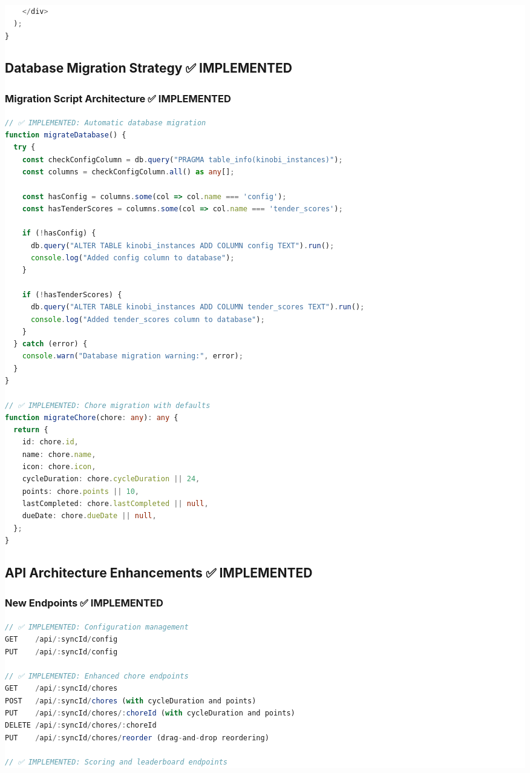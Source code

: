```typescript
    </div>
  );
}
```

## Database Migration Strategy ✅ IMPLEMENTED

### Migration Script Architecture ✅ IMPLEMENTED
```typescript
// ✅ IMPLEMENTED: Automatic database migration
function migrateDatabase() {
  try {
    const checkConfigColumn = db.query("PRAGMA table_info(kinobi_instances)");
    const columns = checkConfigColumn.all() as any[];
    
    const hasConfig = columns.some(col => col.name === 'config');
    const hasTenderScores = columns.some(col => col.name === 'tender_scores');
    
    if (!hasConfig) {
      db.query("ALTER TABLE kinobi_instances ADD COLUMN config TEXT").run();
      console.log("Added config column to database");
    }
    
    if (!hasTenderScores) {
      db.query("ALTER TABLE kinobi_instances ADD COLUMN tender_scores TEXT").run();
      console.log("Added tender_scores column to database");
    }
  } catch (error) {
    console.warn("Database migration warning:", error);
  }
}

// ✅ IMPLEMENTED: Chore migration with defaults
function migrateChore(chore: any): any {
  return {
    id: chore.id,
    name: chore.name,
    icon: chore.icon,
    cycleDuration: chore.cycleDuration || 24,
    points: chore.points || 10,
    lastCompleted: chore.lastCompleted || null,
    dueDate: chore.dueDate || null,
  };
}
```

## API Architecture Enhancements ✅ IMPLEMENTED

### New Endpoints ✅ IMPLEMENTED
```typescript
// ✅ IMPLEMENTED: Configuration management
GET    /api/:syncId/config
PUT    /api/:syncId/config

// ✅ IMPLEMENTED: Enhanced chore endpoints
GET    /api/:syncId/chores
POST   /api/:syncId/chores (with cycleDuration and points)
PUT    /api/:syncId/chores/:choreId (with cycleDuration and points)
DELETE /api/:syncId/chores/:choreId
PUT    /api/:syncId/chores/reorder (drag-and-drop reordering)

// ✅ IMPLEMENTED: Scoring and leaderboard endpoints
```